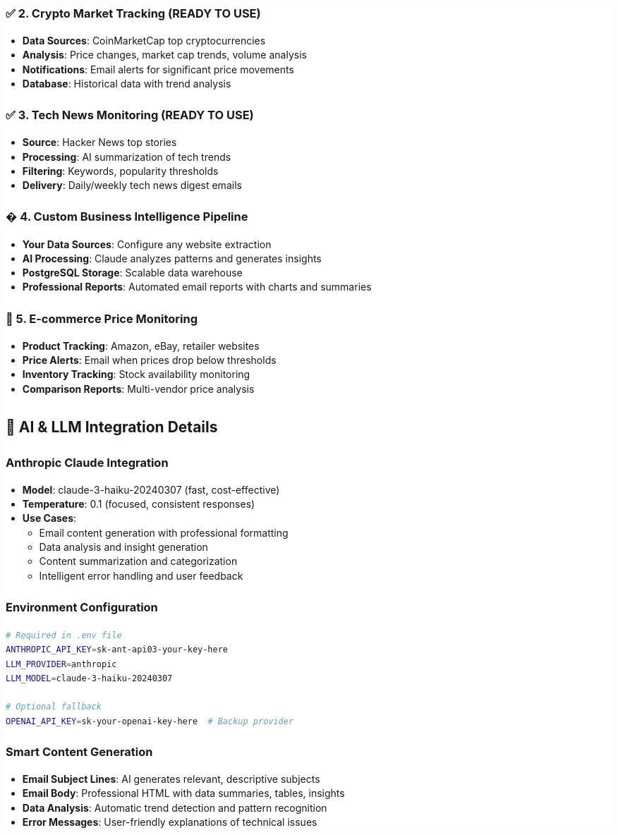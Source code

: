 ### ✅ 2. Crypto Market Tracking (READY TO USE)  
- **Data Sources**: CoinMarketCap top cryptocurrencies
- **Analysis**: Price changes, market cap trends, volume analysis
- **Notifications**: Email alerts for significant price movements
- **Database**: Historical data with trend analysis

### ✅ 3. Tech News Monitoring (READY TO USE)
- **Source**: Hacker News top stories
- **Processing**: AI summarization of tech trends
- **Filtering**: Keywords, popularity thresholds  
- **Delivery**: Daily/weekly tech news digest emails

### � 4. Custom Business Intelligence Pipeline
- **Your Data Sources**: Configure any website extraction
- **AI Processing**: Claude analyzes patterns and generates insights
- **PostgreSQL Storage**: Scalable data warehouse  
- **Professional Reports**: Automated email reports with charts and summaries

### 💼 5. E-commerce Price Monitoring
- **Product Tracking**: Amazon, eBay, retailer websites
- **Price Alerts**: Email when prices drop below thresholds
- **Inventory Tracking**: Stock availability monitoring
- **Comparison Reports**: Multi-vendor price analysis

## 🧠 AI & LLM Integration Details

### Anthropic Claude Integration
- **Model**: claude-3-haiku-20240307 (fast, cost-effective)
- **Temperature**: 0.1 (focused, consistent responses)
- **Use Cases**: 
  - Email content generation with professional formatting
  - Data analysis and insight generation
  - Content summarization and categorization
  - Intelligent error handling and user feedback

### Environment Configuration
```bash
# Required in .env file
ANTHROPIC_API_KEY=sk-ant-api03-your-key-here
LLM_PROVIDER=anthropic  
LLM_MODEL=claude-3-haiku-20240307

# Optional fallback
OPENAI_API_KEY=sk-your-openai-key-here  # Backup provider
```

### Smart Content Generation
- **Email Subject Lines**: AI generates relevant, descriptive subjects
- **Email Body**: Professional HTML with data summaries, tables, insights  
- **Data Analysis**: Automatic trend detection and pattern recognition
- **Error Messages**: User-friendly explanations of technical issues
